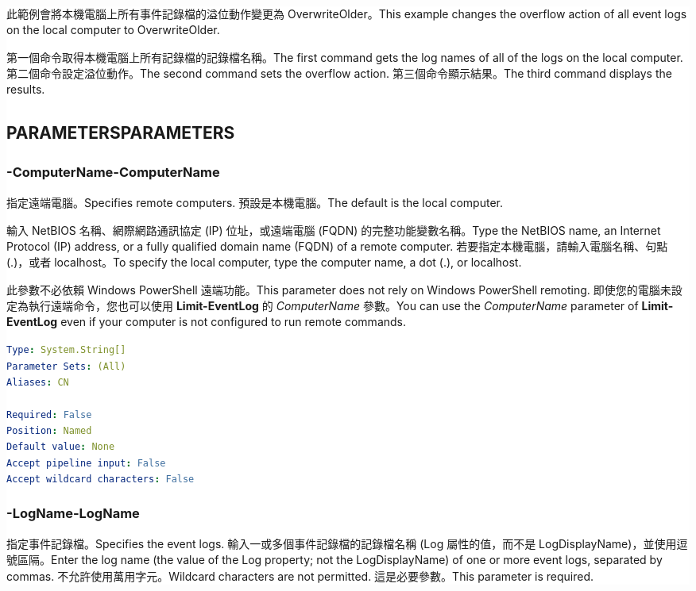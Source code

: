 <span data-ttu-id="435d3-118">此範例會將本機電腦上所有事件記錄檔的溢位動作變更為 OverwriteOlder。</span><span class="sxs-lookup"><span data-stu-id="435d3-118">This example changes the overflow action of all event logs on the local computer to OverwriteOlder.</span></span>

<span data-ttu-id="435d3-119">第一個命令取得本機電腦上所有記錄檔的記錄檔名稱。</span><span class="sxs-lookup"><span data-stu-id="435d3-119">The first command gets the log names of all of the logs on the local computer.</span></span>
<span data-ttu-id="435d3-120">第二個命令設定溢位動作。</span><span class="sxs-lookup"><span data-stu-id="435d3-120">The second command sets the overflow action.</span></span>
<span data-ttu-id="435d3-121">第三個命令顯示結果。</span><span class="sxs-lookup"><span data-stu-id="435d3-121">The third command displays the results.</span></span>

## <span data-ttu-id="435d3-122">PARAMETERS</span><span class="sxs-lookup"><span data-stu-id="435d3-122">PARAMETERS</span></span>

### <span data-ttu-id="435d3-123">-ComputerName</span><span class="sxs-lookup"><span data-stu-id="435d3-123">-ComputerName</span></span>
<span data-ttu-id="435d3-124">指定遠端電腦。</span><span class="sxs-lookup"><span data-stu-id="435d3-124">Specifies remote computers.</span></span>
<span data-ttu-id="435d3-125">預設是本機電腦。</span><span class="sxs-lookup"><span data-stu-id="435d3-125">The default is the local computer.</span></span>

<span data-ttu-id="435d3-126">輸入 NetBIOS 名稱、網際網路通訊協定 (IP) 位址，或遠端電腦 (FQDN) 的完整功能變數名稱。</span><span class="sxs-lookup"><span data-stu-id="435d3-126">Type the NetBIOS name, an Internet Protocol (IP) address, or a fully qualified domain name (FQDN) of a remote computer.</span></span>
<span data-ttu-id="435d3-127">若要指定本機電腦，請輸入電腦名稱、句點 (.)，或者 localhost。</span><span class="sxs-lookup"><span data-stu-id="435d3-127">To specify the local computer, type the computer name, a dot (.), or localhost.</span></span>

<span data-ttu-id="435d3-128">此參數不必依賴 Windows PowerShell 遠端功能。</span><span class="sxs-lookup"><span data-stu-id="435d3-128">This parameter does not rely on Windows PowerShell remoting.</span></span>
<span data-ttu-id="435d3-129">即使您的電腦未設定為執行遠端命令，您也可以使用 **Limit-EventLog** 的 *ComputerName* 參數。</span><span class="sxs-lookup"><span data-stu-id="435d3-129">You can use the *ComputerName* parameter of **Limit-EventLog** even if your computer is not configured to run remote commands.</span></span>

```yaml
Type: System.String[]
Parameter Sets: (All)
Aliases: CN

Required: False
Position: Named
Default value: None
Accept pipeline input: False
Accept wildcard characters: False
```

### <span data-ttu-id="435d3-130">-LogName</span><span class="sxs-lookup"><span data-stu-id="435d3-130">-LogName</span></span>
<span data-ttu-id="435d3-131">指定事件記錄檔。</span><span class="sxs-lookup"><span data-stu-id="435d3-131">Specifies the event logs.</span></span>
<span data-ttu-id="435d3-132">輸入一或多個事件記錄檔的記錄檔名稱 (Log 屬性的值，而不是 LogDisplayName)，並使用逗號區隔。</span><span class="sxs-lookup"><span data-stu-id="435d3-132">Enter the log name (the value of the Log property; not the LogDisplayName) of one or more event logs, separated by commas.</span></span>
<span data-ttu-id="435d3-133">不允許使用萬用字元。</span><span class="sxs-lookup"><span data-stu-id="435d3-133">Wildcard characters are not permitted.</span></span>
<span data-ttu-id="435d3-134">這是必要參數。</span><span class="sxs-lookup"><span data-stu-id="435d3-134">This parameter is required.</span></span>
